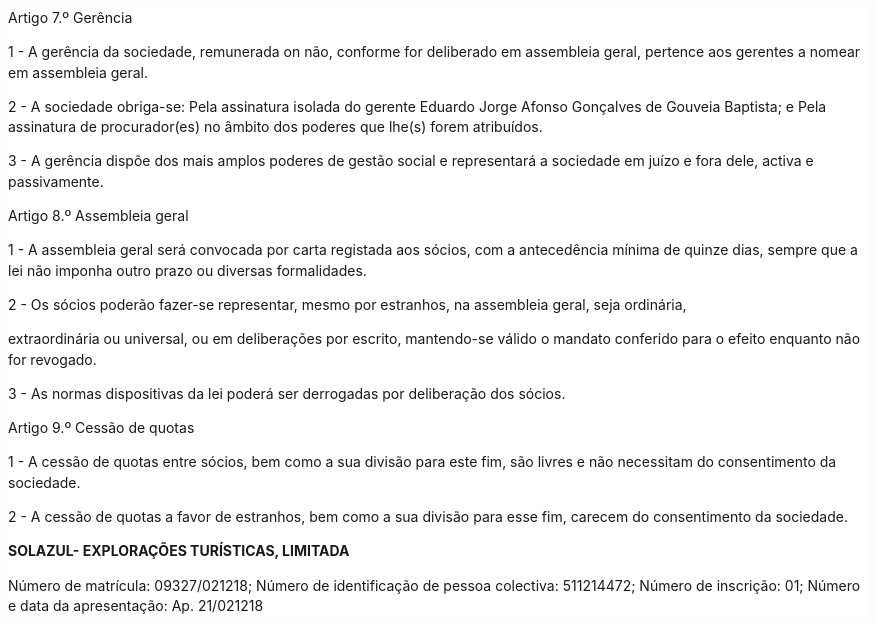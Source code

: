 
Artigo 7.º
Gerência


1 - A gerência da sociedade, remunerada on não,
conforme for deliberado em assembleia geral,
pertence aos gerentes a nomear em assembleia geral.


2 - A sociedade obriga-se:
Pela assinatura isolada do gerente Eduardo Jorge
Afonso Gonçalves de Gouveia Baptista; e
Pela assinatura de procurador(es) no âmbito dos
poderes que lhe(s) forem atribuídos.


3 - A gerência dispõe dos mais amplos poderes de
gestão social e representará a sociedade em juízo e
fora dele, activa e passivamente.


Artigo 8.º
Assembleia geral


1 - A assembleia geral será convocada por carta
registada aos sócios, com a antecedência mínima de
quinze dias, sempre que a lei não imponha outro
prazo ou diversas formalidades.


2 - Os sócios poderão fazer-se representar, mesmo por
estranhos, na assembleia geral, seja ordinária,



extraordinária ou universal, ou em deliberações por
escrito, mantendo-se válido o mandato conferido
para o efeito enquanto não for revogado.


3 - As normas dispositivas da lei poderá ser derrogadas
por deliberação dos sócios.


Artigo 9.º
Cessão de quotas


1 - A cessão de quotas entre sócios, bem como a sua
divisão para este fim, são livres e não necessitam do
consentimento da sociedade.


2 - A cessão de quotas a favor de estranhos, bem como
a sua divisão para esse fim, carecem do
consentimento da sociedade.


**SOLAZUL- EXPLORAÇÕES TURÍSTICAS, LIMITADA**


Número de matrícula: 09327/021218;
Número de identificação de pessoa colectiva: 511214472;
Número de inscrição: 01;
Número e data da apresentação: Ap. 21/021218
